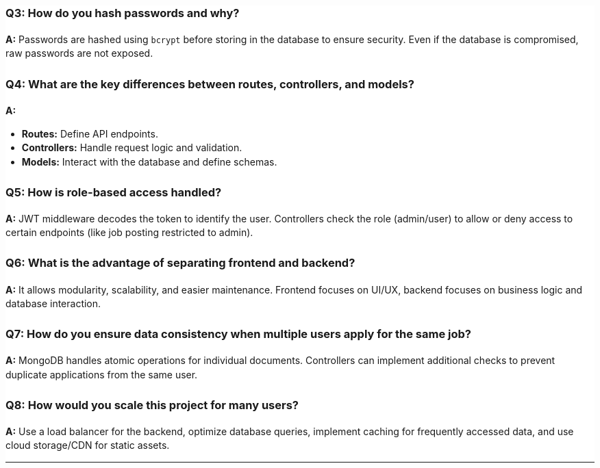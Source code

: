 ### Q3: How do you hash passwords and why?
**A:** Passwords are hashed using `bcrypt` before storing in the database to ensure security. Even if the database is compromised, raw passwords are not exposed.

### Q4: What are the key differences between routes, controllers, and models?
**A:**
- **Routes:** Define API endpoints.
- **Controllers:** Handle request logic and validation.
- **Models:** Interact with the database and define schemas.

### Q5: How is role-based access handled?
**A:** JWT middleware decodes the token to identify the user. Controllers check the role (admin/user) to allow or deny access to certain endpoints (like job posting restricted to admin).

### Q6: What is the advantage of separating frontend and backend?
**A:** It allows modularity, scalability, and easier maintenance. Frontend focuses on UI/UX, backend focuses on business logic and database interaction.

### Q7: How do you ensure data consistency when multiple users apply for the same job?
**A:** MongoDB handles atomic operations for individual documents. Controllers can implement additional checks to prevent duplicate applications from the same user.

### Q8: How would you scale this project for many users?
**A:** Use a load balancer for the backend, optimize database queries, implement caching for frequently accessed data, and use cloud storage/CDN for static assets.

---

